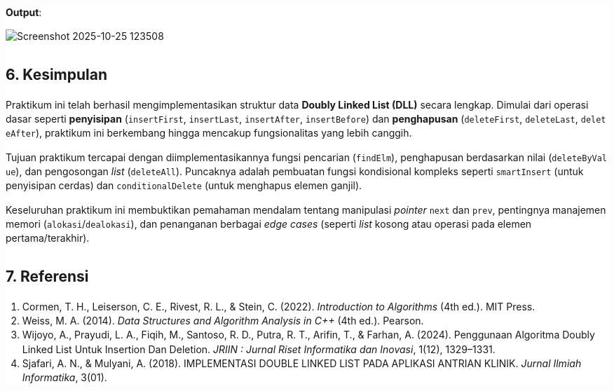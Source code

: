 **Output**:

<img width="575" height="650" alt="Screenshot 2025-10-25 123508" src="https://github.com/user-attachments/assets/9e970e2f-00b2-4562-959d-518339817f35" />

## 6. Kesimpulan

Praktikum ini telah berhasil mengimplementasikan struktur data **Doubly Linked List (DLL)** secara lengkap. Dimulai dari operasi dasar seperti **penyisipan** (`insertFirst`, `insertLast`, `insertAfter`, `insertBefore`) dan **penghapusan** (`deleteFirst`, `deleteLast`, `deleteAfter`), praktikum ini berkembang hingga mencakup fungsionalitas yang lebih canggih.

Tujuan praktikum tercapai dengan diimplementasikannya fungsi pencarian (`findElm`), penghapusan berdasarkan nilai (`deleteByValue`), dan pengosongan _list_ (`deleteAll`). Puncaknya adalah pembuatan fungsi kondisional kompleks seperti `smartInsert` (untuk penyisipan cerdas) dan `conditionalDelete` (untuk menghapus elemen ganjil).

Keseluruhan praktikum ini membuktikan pemahaman mendalam tentang manipulasi _pointer_ `next` dan `prev`, pentingnya manajemen memori (`alokasi`/`dealokasi`), dan penanganan berbagai _edge cases_ (seperti _list_ kosong atau operasi pada elemen pertama/terakhir).

## 7. Referensi

1. Cormen, T. H., Leiserson, C. E., Rivest, R. L., & Stein, C. (2022). _Introduction to Algorithms_ (4th ed.). MIT Press.
2. Weiss, M. A. (2014). _Data Structures and Algorithm Analysis in C++_ (4th ed.). Pearson.
3. Wijoyo, A., Prayudi, L. A., Fiqih, M., Santoso, R. D., Putra, R. T., Arifin, T., & Farhan, A. (2024). Penggunaan Algoritma Doubly Linked List Untuk Insertion Dan Deletion. _JRIIN : Jurnal Riset Informatika dan Inovasi_, 1(12), 1329–1331.
4. Sjafari, A. N., & Mulyani, A. (2018). IMPLEMENTASI DOUBLE LINKED LIST PADA APLIKASI ANTRIAN KLINIK. _Jurnal Ilmiah Informatika_, 3(01).
